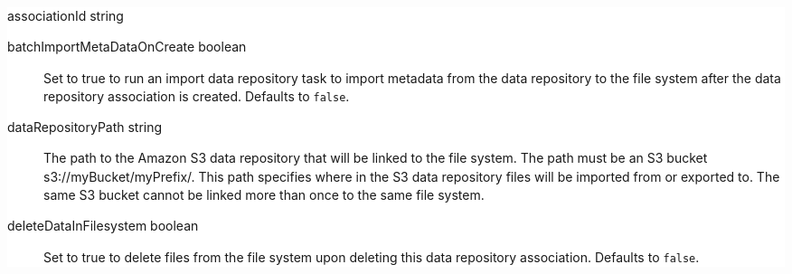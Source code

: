 <a data-swiftype-name="resource-property" data-swiftype-type="text" href="#state_associationid_nodejs" style="color: inherit; text-decoration: inherit;">association<wbr>Id</a>
</span>
        <span class="property-indicator"></span>
        <span class="property-type">string</span>
    </dt>
    <dd></dd><dt class="property-optional"
            title="Optional">
        <span id="state_batchimportmetadataoncreate_nodejs">
<a data-swiftype-name="resource-property" data-swiftype-type="text" href="#state_batchimportmetadataoncreate_nodejs" style="color: inherit; text-decoration: inherit;">batch<wbr>Import<wbr>Meta<wbr>Data<wbr>On<wbr>Create</a>
</span>
        <span class="property-indicator"></span>
        <span class="property-type">boolean</span>
    </dt>
    <dd><p>Set to true to run an import data repository task to import metadata from the data repository to the file system after the data repository association is created. Defaults to <code>false</code>.</p>
</dd><dt class="property-optional property-replacement"
            title="Optional">
        <span id="state_datarepositorypath_nodejs">
<a data-swiftype-name="resource-property" data-swiftype-type="text" href="#state_datarepositorypath_nodejs" style="color: inherit; text-decoration: inherit;">data<wbr>Repository<wbr>Path</a>
</span>
        <span class="property-indicator"></span>
        <span class="property-type">string</span>
    </dt>
    <dd><p>The path to the Amazon S3 data repository that will be linked to the file system. The path must be an S3 bucket s3://myBucket/myPrefix/. This path specifies where in the S3 data repository files will be imported from or exported to. The same S3 bucket cannot be linked more than once to the same file system.</p>
</dd><dt class="property-optional"
            title="Optional">
        <span id="state_deletedatainfilesystem_nodejs">
<a data-swiftype-name="resource-property" data-swiftype-type="text" href="#state_deletedatainfilesystem_nodejs" style="color: inherit; text-decoration: inherit;">delete<wbr>Data<wbr>In<wbr>Filesystem</a>
</span>
        <span class="property-indicator"></span>
        <span class="property-type">boolean</span>
    </dt>
    <dd><p>Set to true to delete files from the file system upon deleting this data repository association. Defaults to <code>false</code>.</p>
</dd><dt class="property-optional property-replacement"
            title="Optional">
